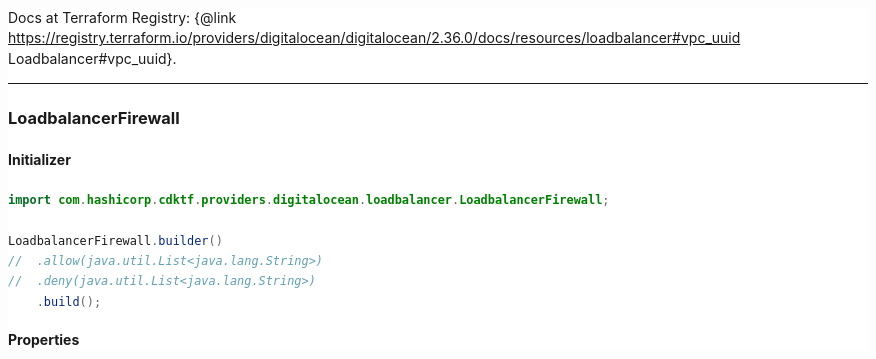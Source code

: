 Docs at Terraform Registry: {@link https://registry.terraform.io/providers/digitalocean/digitalocean/2.36.0/docs/resources/loadbalancer#vpc_uuid Loadbalancer#vpc_uuid}.

---

### LoadbalancerFirewall <a name="LoadbalancerFirewall" id="@cdktf/provider-digitalocean.loadbalancer.LoadbalancerFirewall"></a>

#### Initializer <a name="Initializer" id="@cdktf/provider-digitalocean.loadbalancer.LoadbalancerFirewall.Initializer"></a>

```java
import com.hashicorp.cdktf.providers.digitalocean.loadbalancer.LoadbalancerFirewall;

LoadbalancerFirewall.builder()
//  .allow(java.util.List<java.lang.String>)
//  .deny(java.util.List<java.lang.String>)
    .build();
```

#### Properties <a name="Properties" id="Properties"></a>

